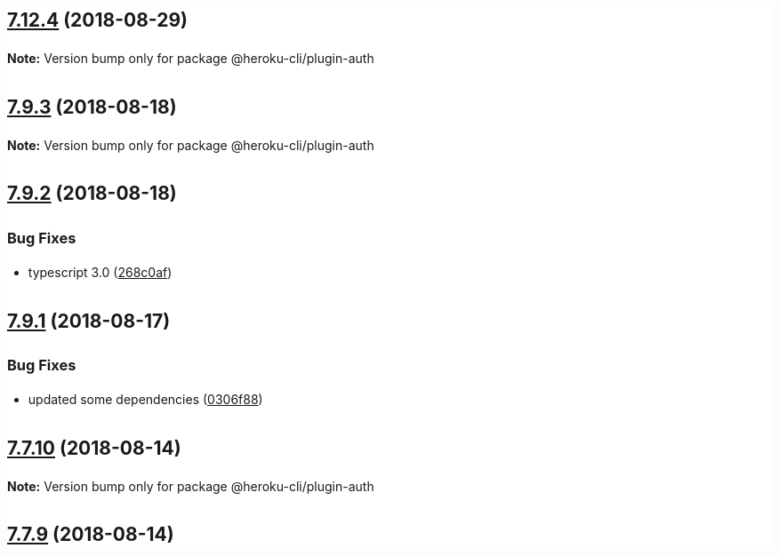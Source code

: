 

<a name="7.12.4"></a>
## [7.12.4](https://github.com/heroku/cli/compare/v7.12.3...v7.12.4) (2018-08-29)

**Note:** Version bump only for package @heroku-cli/plugin-auth





<a name="7.9.3"></a>
## [7.9.3](https://github.com/heroku/cli/compare/v7.9.2...v7.9.3) (2018-08-18)

**Note:** Version bump only for package @heroku-cli/plugin-auth





<a name="7.9.2"></a>
## [7.9.2](https://github.com/heroku/cli/compare/v7.9.1...v7.9.2) (2018-08-18)


### Bug Fixes

* typescript 3.0 ([268c0af](https://github.com/heroku/cli/commit/268c0af))





<a name="7.9.1"></a>
## [7.9.1](https://github.com/heroku/cli/compare/v7.9.0...v7.9.1) (2018-08-17)


### Bug Fixes

* updated some dependencies ([0306f88](https://github.com/heroku/cli/commit/0306f88))




<a name="7.7.10"></a>
## [7.7.10](https://github.com/heroku/cli/compare/v7.7.8...v7.7.10) (2018-08-14)




**Note:** Version bump only for package @heroku-cli/plugin-auth

<a name="7.7.9"></a>
## [7.7.9](https://github.com/heroku/cli/compare/v7.7.8...v7.7.9) (2018-08-14)
